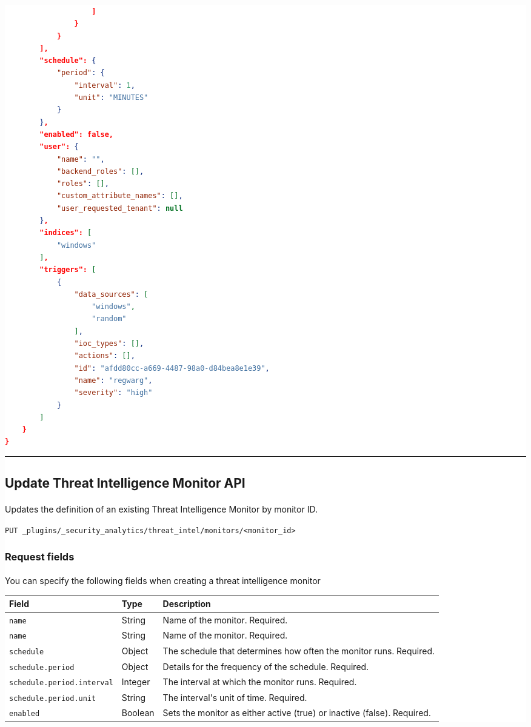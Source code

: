 ```json
                    ]
                }
            }
        ],
        "schedule": {
            "period": {
                "interval": 1,
                "unit": "MINUTES"
            }
        },
        "enabled": false,
        "user": {
            "name": "",
            "backend_roles": [],
            "roles": [],
            "custom_attribute_names": [],
            "user_requested_tenant": null
        },
        "indices": [
            "windows"
        ],
        "triggers": [
            {
                "data_sources": [
                    "windows",
                    "random"
                ],
                "ioc_types": [],
                "actions": [],
                "id": "afdd80cc-a669-4487-98a0-d84bea8e1e39",
                "name": "regwarg",
                "severity": "high"
            }
        ]
    }
}
```
---
## Update Threat Intelligence Monitor API

Updates the definition of an existing Threat Intelligence Monitor by monitor ID.

```
PUT _plugins/_security_analytics/threat_intel/monitors/<monitor_id>
```

### Request fields
You can specify the following fields when creating a threat intelligence monitor

| Field                                                      | Type    | Description                                                                           |
|:-----------------------------------------------------------|:--------|:--------------------------------------------------------------------------------------|
| `name`                                                     | String  | Name of the monitor. Required.                                                        |
| `name`                                                     | String  | Name of the monitor. Required.                                                        |
| `schedule`                                                 | Object  | The schedule that determines how often the monitor runs. Required.                    |
| `schedule.period`                                          | Object  | Details for the frequency of the schedule. Required.                                  |
| `schedule.period.interval`                                 | Integer | The interval at which the monitor runs. Required.                                     |
| `schedule.period.unit`                                     | String  | The interval's unit of time. Required.                                                |
| `enabled`                                                  | Boolean | Sets the monitor as either active (true) or inactive (false). Required.               |